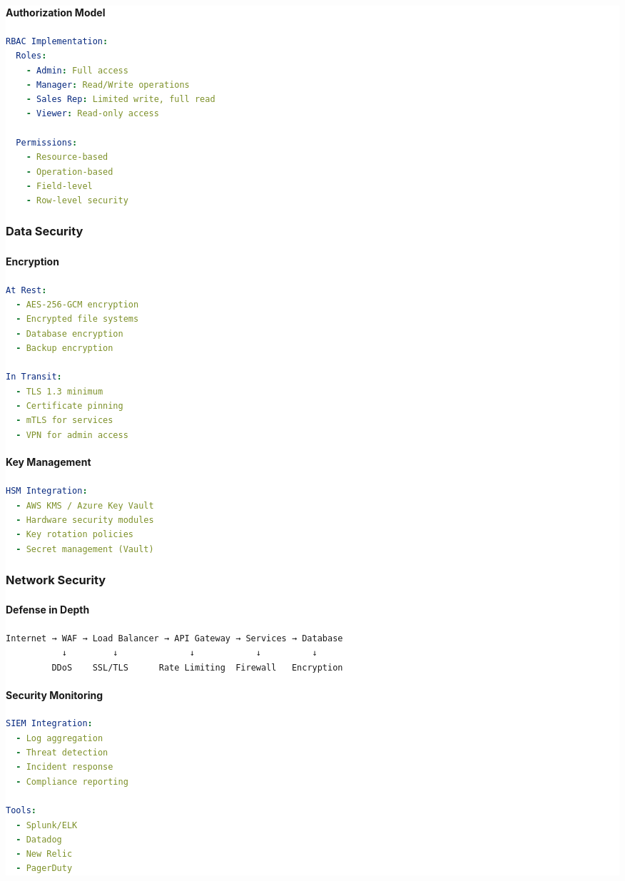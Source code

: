 #### Authorization Model
```yaml
RBAC Implementation:
  Roles:
    - Admin: Full access
    - Manager: Read/Write operations
    - Sales Rep: Limited write, full read
    - Viewer: Read-only access
    
  Permissions:
    - Resource-based
    - Operation-based
    - Field-level
    - Row-level security
```

### Data Security

#### Encryption
```yaml
At Rest:
  - AES-256-GCM encryption
  - Encrypted file systems
  - Database encryption
  - Backup encryption
  
In Transit:
  - TLS 1.3 minimum
  - Certificate pinning
  - mTLS for services
  - VPN for admin access
```

#### Key Management
```yaml
HSM Integration:
  - AWS KMS / Azure Key Vault
  - Hardware security modules
  - Key rotation policies
  - Secret management (Vault)
```

### Network Security

#### Defense in Depth
```
Internet → WAF → Load Balancer → API Gateway → Services → Database
           ↓         ↓              ↓            ↓          ↓
         DDoS    SSL/TLS      Rate Limiting  Firewall   Encryption
```

#### Security Monitoring
```yaml
SIEM Integration:
  - Log aggregation
  - Threat detection
  - Incident response
  - Compliance reporting
  
Tools:
  - Splunk/ELK
  - Datadog
  - New Relic
  - PagerDuty
```
